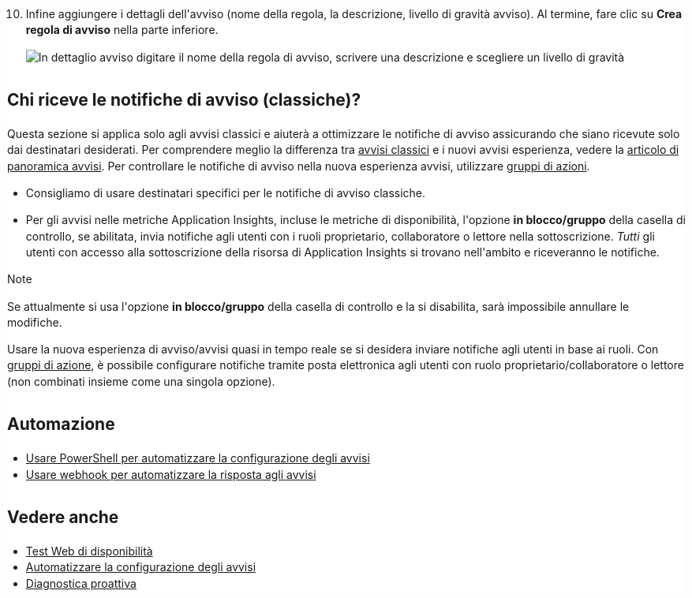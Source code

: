 10. Infine aggiungere i dettagli dell'avviso (nome della regola, la descrizione, livello di gravità avviso). Al termine, fare clic su **Crea regola di avviso** nella parte inferiore.

    ![In dettaglio avviso digitare il nome della regola di avviso, scrivere una descrizione e scegliere un livello di gravità ](./media/alerts/9alertdetails.png)

## <a name="who-receives-the-classic-alert-notifications"></a>Chi riceve le notifiche di avviso (classiche)?

Questa sezione si applica solo agli avvisi classici e aiuterà a ottimizzare le notifiche di avviso assicurando che siano ricevute solo dai destinatari desiderati. Per comprendere meglio la differenza tra [avvisi classici](../platform/alerts-classic.overview.md) e i nuovi avvisi esperienza, vedere la [articolo di panoramica avvisi](../platform/alerts-overview.md). Per controllare le notifiche di avviso nella nuova esperienza avvisi, utilizzare [gruppi di azioni](../platform/action-groups.md).

* Consigliamo di usare destinatari specifici per le notifiche di avviso classiche.

* Per gli avvisi nelle metriche Application Insights, incluse le metriche di disponibilità, l'opzione **in blocco/gruppo** della casella di controllo, se abilitata, invia notifiche agli utenti con i ruoli proprietario, collaboratore o lettore nella sottoscrizione. _Tutti_ gli utenti con accesso alla sottoscrizione della risorsa di Application Insights si trovano nell'ambito e riceveranno le notifiche.

> [!NOTE]
> Se attualmente si usa l'opzione **in blocco/gruppo** della casella di controllo e la si disabilita, sarà impossibile annullare le modifiche.

Usare la nuova esperienza di avviso/avvisi quasi in tempo reale se si desidera inviare notifiche agli utenti in base ai ruoli. Con [gruppi di azione](../platform/action-groups.md), è possibile configurare notifiche tramite posta elettronica agli utenti con ruolo proprietario/collaboratore o lettore (non combinati insieme come una singola opzione).

## <a name="automation"></a>Automazione
* [Usare PowerShell per automatizzare la configurazione degli avvisi](../../azure-monitor/app/powershell-alerts.md)
* [Usare webhook per automatizzare la risposta agli avvisi](../../azure-monitor/platform/alerts-webhooks.md)

## <a name="see-also"></a>Vedere anche 
* [Test Web di disponibilità](../../azure-monitor/app/monitor-web-app-availability.md)
* [Automatizzare la configurazione degli avvisi](../../azure-monitor/app/powershell-alerts.md)
* [Diagnostica proattiva](../../azure-monitor/app/proactive-diagnostics.md) 



[availability]: ../../azure-monitor/app/monitor-web-app-availability.md
[client]: ../../azure-monitor/app/javascript.md
[platforms]: ../../azure-monitor/app/platforms.md
[roles]: ../../azure-monitor/app/resources-roles-access-control.md
[start]: ../../azure-monitor/app/app-insights-overview.md

